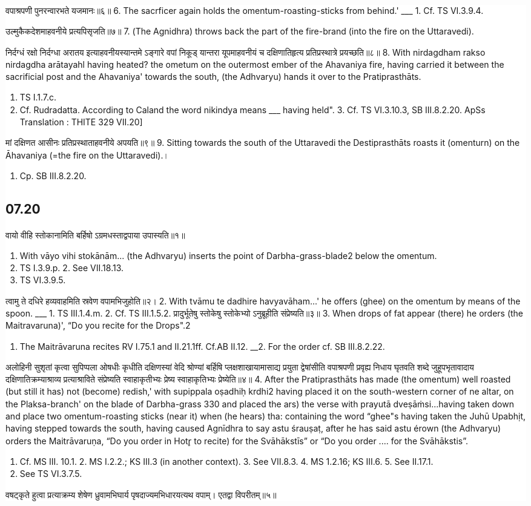 वपाश्रपणी पुनरन्वारभते यजमानः॥६॥
6. The sacrficer again holds the omentum-roasting-sticks from behind.' 
___ 1. Cf. TS VI.3.9.4. 

उल्मुकैकदेशमाहवनीये प्रत्यपिसृजति॥७॥
7. (The Agnidhra) throws back the part of the fire-brand (into the fire on the Uttaravedi). 


निर्दग्धं रक्षो निर्दग्धा अरातय इत्याहवनीयस्यान्तमे ऽङ्गारे वपां निकूड् यान्तरा यूपमाहवनीयं च दक्षिणातिहृत्य प्रतिप्रस्थात्रे प्रयच्छति॥८॥
8. With nirdagdham rakso nirdagdha arātayahl having heated? the ometum on the outermost ember of the Ahavaniya fire, having carried it between the sacrificial post and the Ahavaniya' towards the south, (the Adhvaryu) hands it over to the Pratiprasthāts. 
1. TS I.1.7.c. 
2. Cf. Rudradatta. According to Caland the word nikindya means ___ having held". 3. Cf. TS VI.3.10.3, SB III.8.2.20. 
ApSs Translation : THITE 
329 
VII.20] 


मां दक्षिणत आसीनः प्रतिप्रस्थाताहवनीये अपयति॥९॥
9. Sitting towards the south of the Uttaravedi the Destiprasthāts roasts it (omenturn) on the Āhavaniya (=the fire 
on the Uttaravedi).। 
1. Cp. SB III.8.2.20. 
## 07.20


वायो वीहि स्तोकानामिति बर्हिषो ऽग्रमधस्ताद्वपाया उपास्यति॥१॥
1. With vāyo vihi stokānām... (the Adhvaryu) inserts the point of Darbha-grass-blade2 below the omentum. 
1. TS I.3.9.p. 2. See VII.18.13. 
3. TS VI.3.9.5. 

त्वामु ते दधिरे हव्यवाहमिति स्रवेण वपामभिजुहोति॥२। 
2. With tvāmu te dadhire havyavāham...' he offers (ghee) on the omentum by means of the spoon. 
___ 1. TS III.1.4.m. 
2. Cf. TS III.1.5.2. प्रादुर्भूतेषु स्तोकेषु स्तोकेभ्यो ऽनुब्रूहीति संप्रेष्यति॥३॥
3. When drops of fat appear (there) he orders (the Maitravaruna)', “Do you recite for the Drops".2 
1. The Maitrāvaruna recites RV I.75.1 and II.21.1ff. Cf.AB II.12. __2. For the order cf. SB III.8.2.22. 


अलोहिनी सुशृतां कृत्वा सुपिप्पला ओषधीः कृधीति दक्षिणस्यां वेदि श्रोण्यां बर्हिषि प्लक्षशाखायामासाद्य प्रयुता द्वेषांसीति वपाश्रपणी प्रवृह्य निधाय घृतवति शब्दे जुहूपभृतावादाय दक्षिणातिक्रम्याश्राव्य प्रत्याश्राविते संप्रेष्यति स्वाहाकृतीभ्यः प्रेष्य स्वाहाकृतिभ्यः प्रेष्येति॥४॥
4. After the Pratiprasthāts has made (the omentum) well roasted (but still it has) not (become) redish,' with supippala oṣadhiḥ krdhi2 having placed it on the south-western corner of ne altar, on the Plaksa-branch' on the blade of Darbha-grass 
330 
and placed the 
ars) the verse 
with prayutā dveṣāṁsi...having taken down and place two omentum-roasting sticks (near it) when (he hears) tha: containing the word “ghee"s having taken the Juhū Upabhịt, having stepped towards the south, having caused Agnīdhra to say astu śrauṣaṭ, after he has said astu érown (the Adhvaryu) orders the Maitrāvaruṇa, “Do you order in Hotr̥ to recite) for the Svāhākstīs” or “Do you order .... for the Svāhākstis”. 
1. Cf. MS III. 10.1. 2. MS I.2.2.; KS III.3 (in another context). 3. See VII.8.3. 4. MS 1.2.16; KS III.6. 5. See II.17.1. 
6. See TS VI.3.7.5. 

वषट्कृते हुत्वा प्रत्याक्रम्य शेषेण ध्रुवामभिघार्य पृषदाज्यमभिधारयत्यथ वपाम्। एतद्वा विपरीतम्॥५॥
